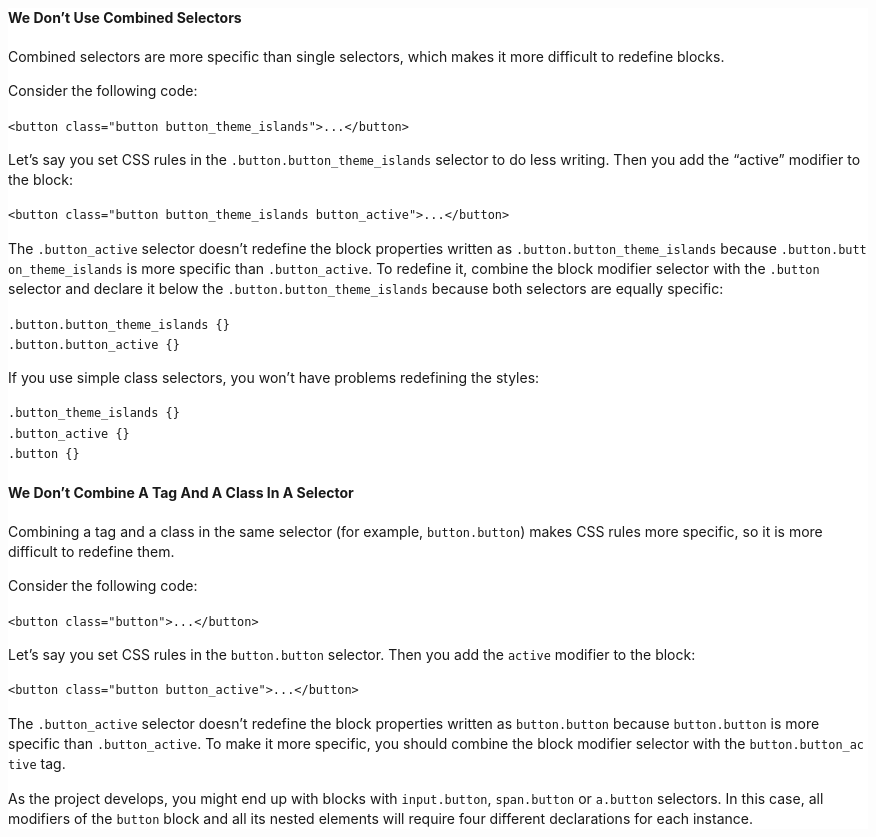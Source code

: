 <h4 id="we-don-t-use-combined-selectors">We Don’t Use Combined Selectors</h4>

<p>Combined selectors are more specific than single selectors, which makes it more difficult to redefine blocks.</p>

<p>Consider the following code:</p>

<pre><code class="language-html">&lt;button class="button button_theme_islands"&gt;...&lt;/button&gt;
</code></pre>

<p>Let’s say you set CSS rules in the <code>.button.button_theme_islands</code> selector to do less writing. Then you add the &ldquo;active&rdquo; modifier to the block:</p>

<pre><code class="language-html">&lt;button class="button button_theme_islands button_active"&gt;...&lt;/button&gt;
</code></pre>

<p>The <code>.button_active</code> selector doesn’t redefine the block properties written as <code>.button.button_theme_islands</code> because  <code>.button.button_theme_islands</code> is more specific than <code>.button_active</code>. To redefine it, combine the block modifier selector with the <code>.button</code> selector and declare it below the <code>.button.button_theme_islands</code> because both selectors are equally specific:</p>

<pre><code class="language-css">.button.button_theme_islands {}
.button.button_active {}
</code></pre>

<p>If you use simple class selectors, you won’t have problems redefining the styles:</p>

<pre><code class="language-css">.button_theme_islands {}
.button_active {}
.button {}
</code></pre>

<h4 id="we-don-t-combine-a-tag-and-a-class-in-a-selector">We Don’t Combine A Tag And A Class In A Selector</h4>

<p>Combining a tag and a class in the same selector (for example, <code>button.button</code>) makes CSS rules more specific, so it is more difficult to redefine them.</p>

<p>Consider the following code:</p>

<pre><code class="language-html">&lt;button class="button"&gt;...&lt;/button&gt;
</code></pre>

<p>Let’s say you set CSS rules in the <code>button.button</code> selector.
Then you add the <code>active</code> modifier to the block:</p>

<pre><code class="language-css">&lt;button class="button button_active"&gt;...&lt;/button&gt;
</code></pre>

<p>The <code>.button_active</code> selector doesn’t redefine the block properties written as <code>button.button</code> because  <code>button.button</code> is more specific than <code>.button_active</code>. To make it more specific, you should combine the block modifier selector with the <code>button.button_active</code> tag.</p>

<p>As the project develops, you might end up with blocks with <code>input.button</code>, <code>span.button</code> or <code>a.button</code> selectors. In this case, all modifiers of the <code>button</code> block and all its nested elements will require four different declarations for each instance.</p>
